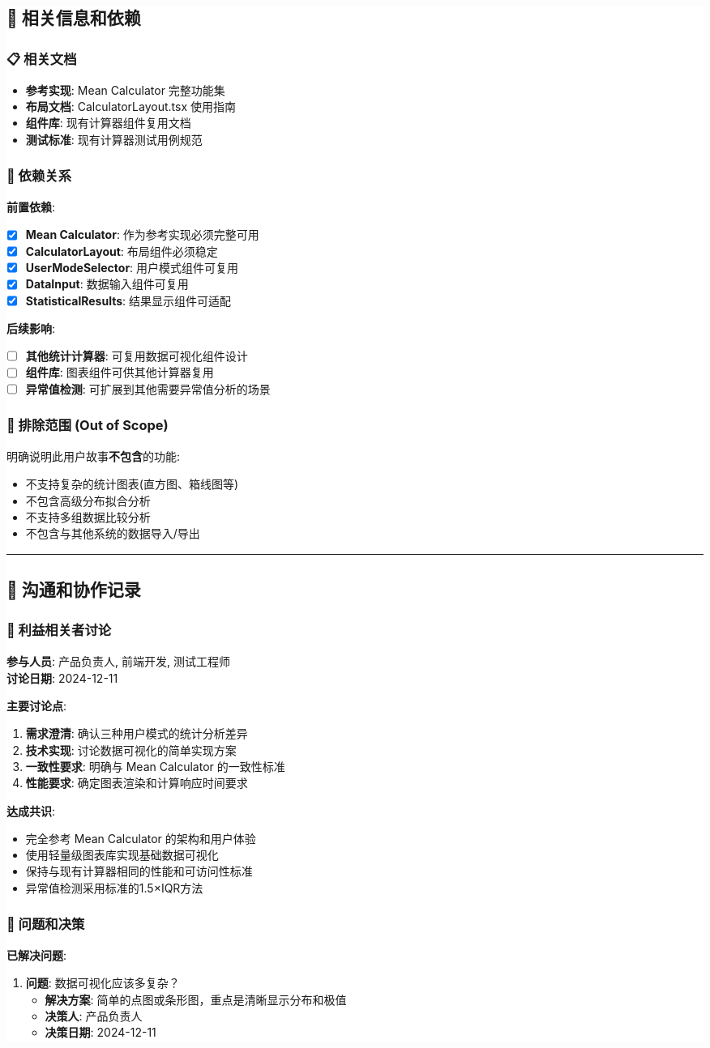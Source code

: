 
## 🔗 相关信息和依赖

### 📋 相关文档
- **参考实现**: Mean Calculator 完整功能集
- **布局文档**: CalculatorLayout.tsx 使用指南
- **组件库**: 现有计算器组件复用文档
- **测试标准**: 现有计算器测试用例规范

### 🔄 依赖关系
**前置依赖**:
- [x] **Mean Calculator**: 作为参考实现必须完整可用
- [x] **CalculatorLayout**: 布局组件必须稳定
- [x] **UserModeSelector**: 用户模式组件可复用
- [x] **DataInput**: 数据输入组件可复用
- [x] **StatisticalResults**: 结果显示组件可适配

**后续影响**:
- [ ] **其他统计计算器**: 可复用数据可视化组件设计
- [ ] **组件库**: 图表组件可供其他计算器复用
- [ ] **异常值检测**: 可扩展到其他需要异常值分析的场景

### 🚫 排除范围 (Out of Scope)
明确说明此用户故事**不包含**的功能:
- 不支持复杂的统计图表(直方图、箱线图等)
- 不包含高级分布拟合分析
- 不支持多组数据比较分析
- 不包含与其他系统的数据导入/导出

---

## 📝 沟通和协作记录

### 💬 利益相关者讨论
**参与人员**: 产品负责人, 前端开发, 测试工程师  
**讨论日期**: 2024-12-11

**主要讨论点**:
1. **需求澄清**: 确认三种用户模式的统计分析差异
2. **技术实现**: 讨论数据可视化的简单实现方案
3. **一致性要求**: 明确与 Mean Calculator 的一致性标准
4. **性能要求**: 确定图表渲染和计算响应时间要求

**达成共识**:
- 完全参考 Mean Calculator 的架构和用户体验
- 使用轻量级图表库实现基础数据可视化
- 保持与现有计算器相同的性能和可访问性标准
- 异常值检测采用标准的1.5×IQR方法

### 🤔 问题和决策
**已解决问题**:
1. **问题**: 数据可视化应该多复杂？
   - **解决方案**: 简单的点图或条形图，重点是清晰显示分布和极值
   - **决策人**: 产品负责人
   - **决策日期**: 2024-12-11
